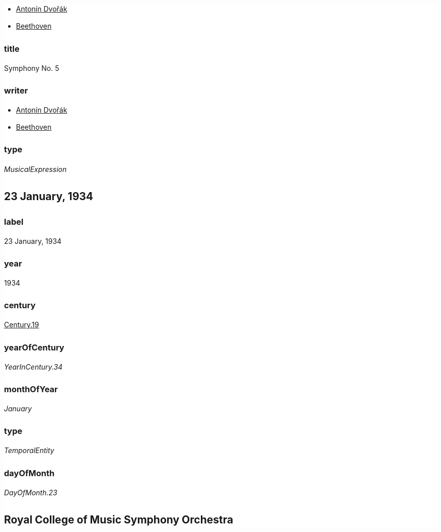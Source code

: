  - [Antonín Dvořák](#Antonín-Dvořák)

 - [Beethoven](#Beethoven)

### title


Symphony No. 5

### writer

 - [Antonín Dvořák](#Antonín-Dvořák)

 - [Beethoven](#Beethoven)

### type


*MusicalExpression*

## 23 January, 1934

### label


23 January, 1934

### year


1934

### century


[Century.19](#Century.19)

### yearOfCentury


*YearInCentury.34*

### monthOfYear


*January*

### type


*TemporalEntity*

### dayOfMonth


*DayOfMonth.23*

## Royal College of Music Symphony Orchestra
